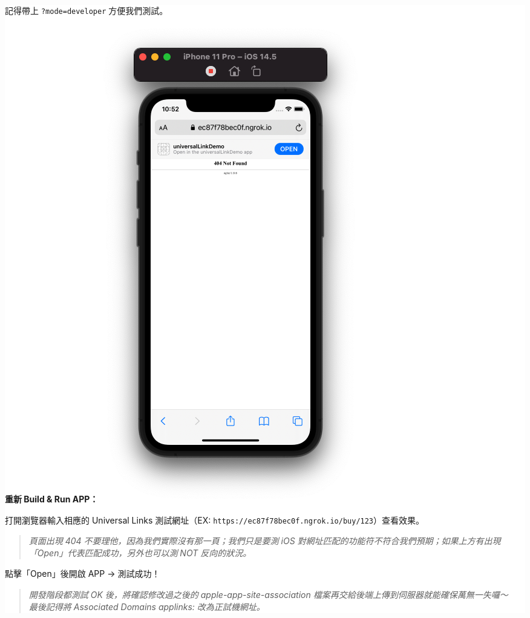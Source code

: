 記得帶上 `?mode=developer` 方便我們測試。


 **重新 Build & Run APP：** 
![](images/12c5026da33d/1*VFIKU-UxCHNQVnf8DOV8Qw.png "")

打開瀏覽器輸入相應的 Universal Links 測試網址（EX: `https://ec87f78bec0f.ngrok.io/buy/123`）查看效果。

> _頁面出現 404 不要理他，因為我們實際沒有那一頁；我們只是要測 iOS 對網址匹配的功能符不符合我們預期；如果上方有出現 「Open」代表匹配成功，另外也可以測 NOT 反向的狀況。_

點擊「Open」後開啟 APP -> 測試成功！
> _開發階段都測試 OK 後，將確認修改過之後的 apple-app-site-association 檔案再交給後端上傳到伺服器就能確保萬無一失囉～  
> 最後記得將 Associated Domains applinks: 改為正試機網址。_  
